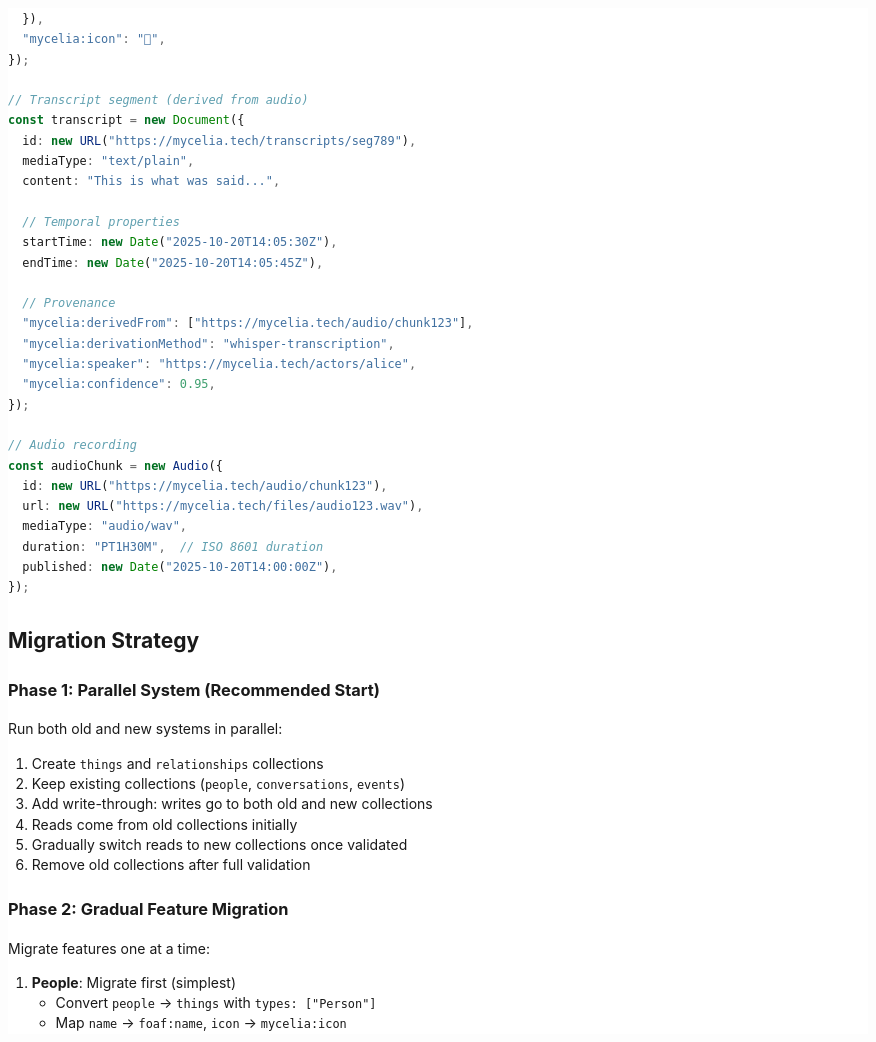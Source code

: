 ```typescript
  }),
  "mycelia:icon": "🏥",
});

// Transcript segment (derived from audio)
const transcript = new Document({
  id: new URL("https://mycelia.tech/transcripts/seg789"),
  mediaType: "text/plain",
  content: "This is what was said...",
  
  // Temporal properties
  startTime: new Date("2025-10-20T14:05:30Z"),
  endTime: new Date("2025-10-20T14:05:45Z"),
  
  // Provenance
  "mycelia:derivedFrom": ["https://mycelia.tech/audio/chunk123"],
  "mycelia:derivationMethod": "whisper-transcription",
  "mycelia:speaker": "https://mycelia.tech/actors/alice",
  "mycelia:confidence": 0.95,
});

// Audio recording
const audioChunk = new Audio({
  id: new URL("https://mycelia.tech/audio/chunk123"),
  url: new URL("https://mycelia.tech/files/audio123.wav"),
  mediaType: "audio/wav",
  duration: "PT1H30M",  // ISO 8601 duration
  published: new Date("2025-10-20T14:00:00Z"),
});
```

## Migration Strategy

### Phase 1: Parallel System (Recommended Start)

Run both old and new systems in parallel:

1. Create `things` and `relationships` collections
2. Keep existing collections (`people`, `conversations`, `events`) 
3. Add write-through: writes go to both old and new collections
4. Reads come from old collections initially
5. Gradually switch reads to new collections once validated
6. Remove old collections after full validation

### Phase 2: Gradual Feature Migration

Migrate features one at a time:

1. **People**: Migrate first (simplest)
   - Convert `people` → `things` with `types: ["Person"]`
   - Map `name` → `foaf:name`, `icon` → `mycelia:icon`
